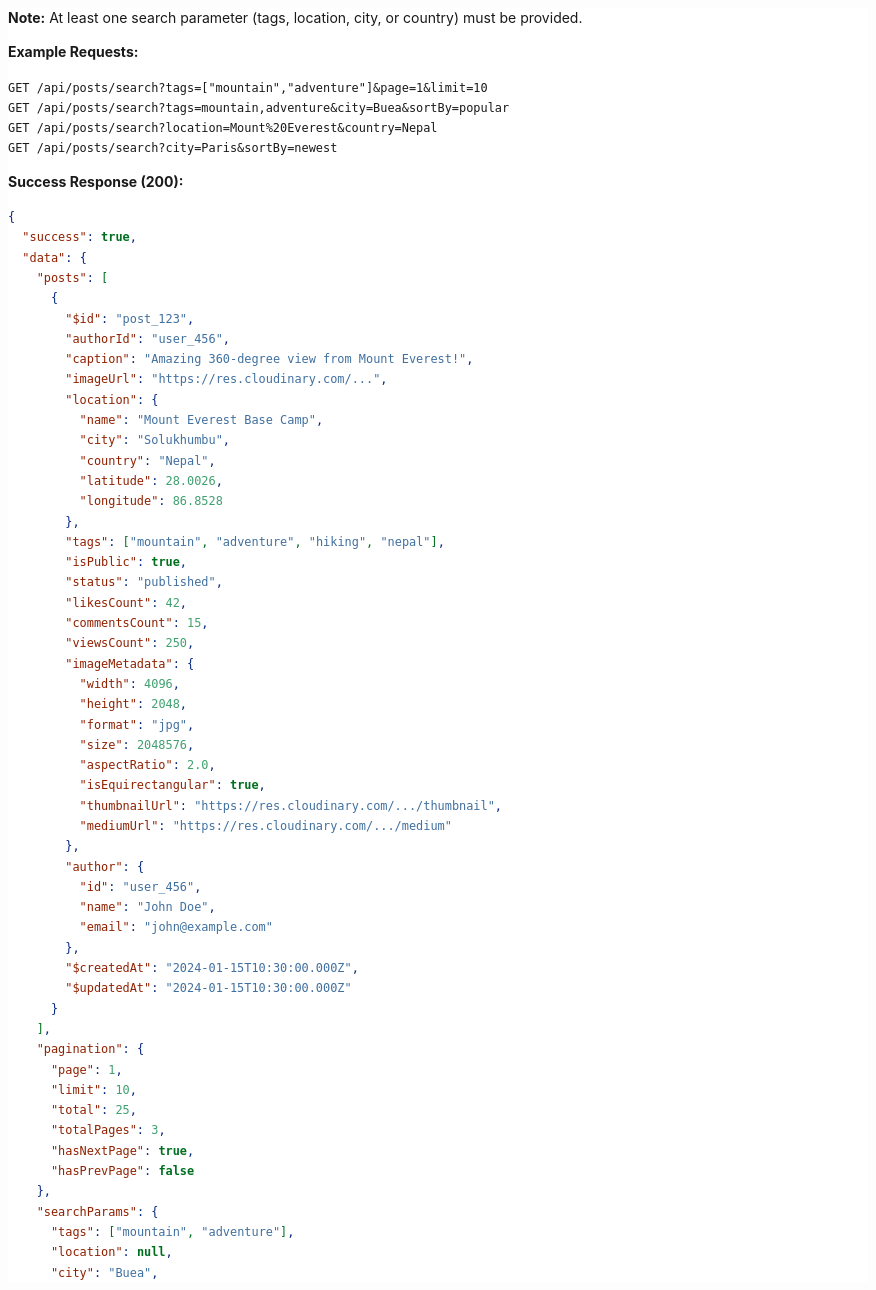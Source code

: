 **Note:** At least one search parameter (tags, location, city, or country) must be provided.

**Example Requests:**
```
GET /api/posts/search?tags=["mountain","adventure"]&page=1&limit=10
GET /api/posts/search?tags=mountain,adventure&city=Buea&sortBy=popular
GET /api/posts/search?location=Mount%20Everest&country=Nepal
GET /api/posts/search?city=Paris&sortBy=newest
```

**Success Response (200):**
```json
{
  "success": true,
  "data": {
    "posts": [
      {
        "$id": "post_123",
        "authorId": "user_456",
        "caption": "Amazing 360-degree view from Mount Everest!",
        "imageUrl": "https://res.cloudinary.com/...",
        "location": {
          "name": "Mount Everest Base Camp",
          "city": "Solukhumbu",
          "country": "Nepal",
          "latitude": 28.0026,
          "longitude": 86.8528
        },
        "tags": ["mountain", "adventure", "hiking", "nepal"],
        "isPublic": true,
        "status": "published",
        "likesCount": 42,
        "commentsCount": 15,
        "viewsCount": 250,
        "imageMetadata": {
          "width": 4096,
          "height": 2048,
          "format": "jpg",
          "size": 2048576,
          "aspectRatio": 2.0,
          "isEquirectangular": true,
          "thumbnailUrl": "https://res.cloudinary.com/.../thumbnail",
          "mediumUrl": "https://res.cloudinary.com/.../medium"
        },
        "author": {
          "id": "user_456",
          "name": "John Doe",
          "email": "john@example.com"
        },
        "$createdAt": "2024-01-15T10:30:00.000Z",
        "$updatedAt": "2024-01-15T10:30:00.000Z"
      }
    ],
    "pagination": {
      "page": 1,
      "limit": 10,
      "total": 25,
      "totalPages": 3,
      "hasNextPage": true,
      "hasPrevPage": false
    },
    "searchParams": {
      "tags": ["mountain", "adventure"],
      "location": null,
      "city": "Buea",
```